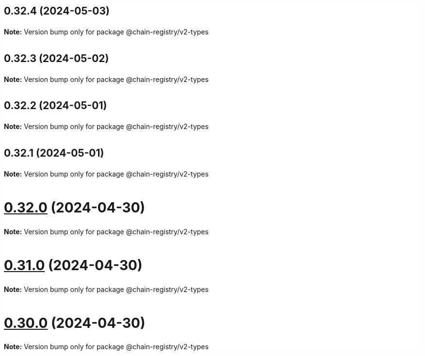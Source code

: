 


## 0.32.4 (2024-05-03)

**Note:** Version bump only for package @chain-registry/v2-types





## 0.32.3 (2024-05-02)

**Note:** Version bump only for package @chain-registry/v2-types





## 0.32.2 (2024-05-01)

**Note:** Version bump only for package @chain-registry/v2-types





## 0.32.1 (2024-05-01)

**Note:** Version bump only for package @chain-registry/v2-types





# [0.32.0](https://github.com/hyperweb-io/chain-registry/compare/@chain-registry/v2-types@0.31.0...@chain-registry/v2-types@0.32.0) (2024-04-30)

**Note:** Version bump only for package @chain-registry/v2-types





# [0.31.0](https://github.com/hyperweb-io/chain-registry/compare/@chain-registry/v2-types@0.30.0...@chain-registry/v2-types@0.31.0) (2024-04-30)

**Note:** Version bump only for package @chain-registry/v2-types





# [0.30.0](https://github.com/hyperweb-io/chain-registry/compare/@chain-registry/v2-types@0.29.5...@chain-registry/v2-types@0.30.0) (2024-04-30)

**Note:** Version bump only for package @chain-registry/v2-types
